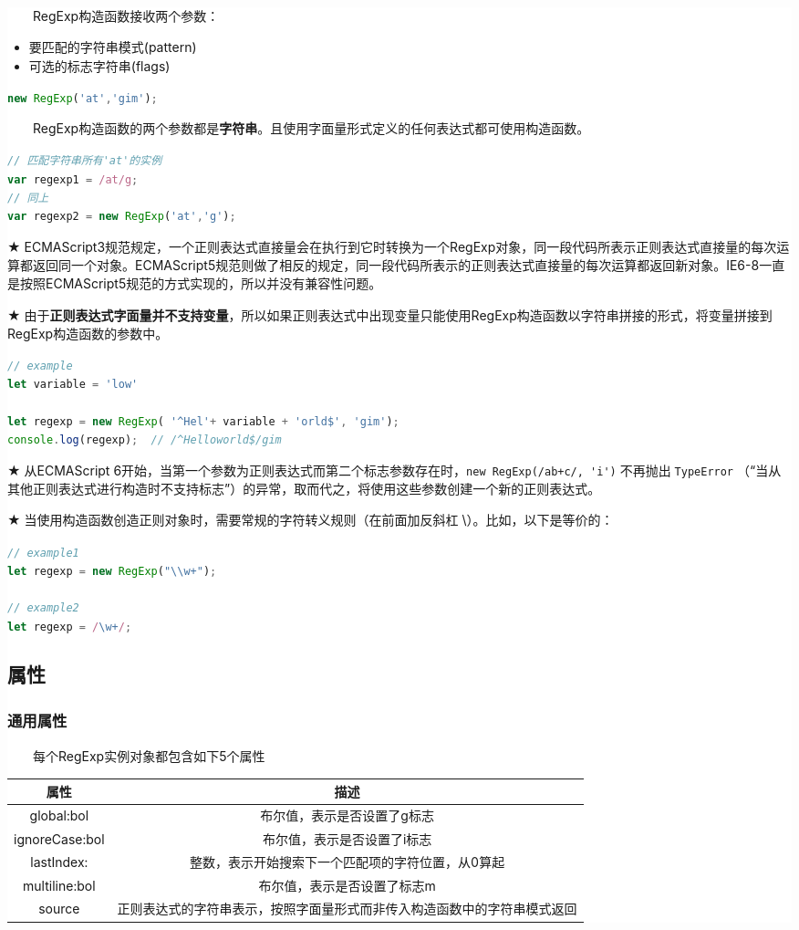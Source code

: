 　　RegExp构造函数接收两个参数：

- 要匹配的字符串模式(pattern)
- 可选的标志字符串(flags)
　　
```javascript
new RegExp('at','gim');
```

　　RegExp构造函数的两个参数都是**字符串**。且使用字面量形式定义的任何表达式都可使用构造函数。

```javascript
// 匹配字符串所有'at'的实例
var regexp1 = /at/g;
// 同上
var regexp2 = new RegExp('at','g');
```

★ ECMAScript3规范规定，一个正则表达式直接量会在执行到它时转换为一个RegExp对象，同一段代码所表示正则表达式直接量的每次运算都返回同一个对象。ECMAScript5规范则做了相反的规定，同一段代码所表示的正则表达式直接量的每次运算都返回新对象。IE6-8一直是按照ECMAScript5规范的方式实现的，所以并没有兼容性问题。

★ 由于**正则表达式字面量并不支持变量**，所以如果正则表达式中出现变量只能使用RegExp构造函数以字符串拼接的形式，将变量拼接到RegExp构造函数的参数中。

```javascript
// example
let variable = 'low'

let regexp = new RegExp( '^Hel'+ variable + 'orld$', 'gim');
console.log(regexp);  // /^Helloworld$/gim
```

★ 从ECMAScript 6开始，当第一个参数为正则表达式而第二个标志参数存在时，`new RegExp(/ab+c/, 'i')` 不再抛出 `TypeError` （“当从其他正则表达式进行构造时不支持标志”）的异常，取而代之，将使用这些参数创建一个新的正则表达式。

★ 当使用构造函数创造正则对象时，需要常规的字符转义规则（在前面加反斜杠 \）。比如，以下是等价的：

```javascript
// example1
let regexp = new RegExp("\\w+");

// example2
let regexp = /\w+/;
```

## 属性

### 通用属性

　　每个RegExp实例对象都包含如下5个属性

属性|描述
:---:|:---:
global:bol|布尔值，表示是否设置了g标志
ignoreCase:bol|布尔值，表示是否设置了i标志
lastIndex:|整数，表示开始搜索下一个匹配项的字符位置，从0算起
multiline:bol|布尔值，表示是否设置了标志m
source|正则表达式的字符串表示，按照字面量形式而非传入构造函数中的字符串模式返回
